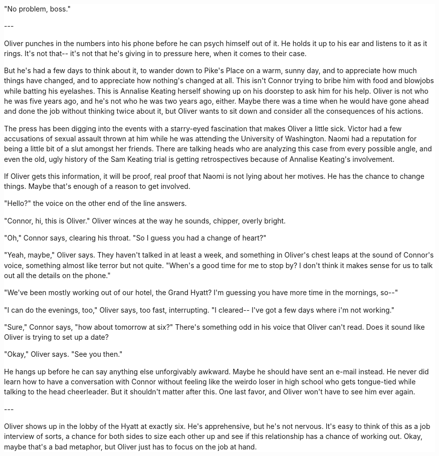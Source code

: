 "No problem, boss."

\-\-\-

Oliver punches in the numbers into his phone before he can psych himself out of it. He holds it up to his ear and listens to it as it rings. It's not that\-\- it's not that he's giving in to pressure here, when it comes to their case. 

But he's had a few days to think about it, to wander down to Pike's Place on a warm, sunny day, and to appreciate how much things have changed, and to appreciate how nothing's changed at all. This isn't Connor trying to bribe him with food and blowjobs while batting his eyelashes. This is Annalise Keating herself showing up on his doorstep to ask him for his help. Oliver is not who he was five years ago, and he's not who he was two years ago, either. Maybe there was a time when he would have gone ahead and done the job without thinking twice about it, but Oliver wants to sit down and consider all the consequences of his actions.

The press has been digging into the events with a starry\-eyed fascination that makes Oliver a little sick. Victor had a few accusations of sexual assault thrown at him while he was attending the University of Washington. Naomi had a reputation for being a little bit of a slut amongst her friends. There are talking heads who are analyzing this case from every possible angle, and even the old, ugly history of the Sam Keating trial is getting retrospectives because of Annalise Keating's involvement.

If Oliver gets this information, it will be proof, real proof that Naomi is not lying about her motives. He has the chance to change things. Maybe that's enough of a reason to get involved.

"Hello?" the voice on the other end of the line answers.

"Connor, hi, this is Oliver." Oliver winces at the way he sounds, chipper, overly bright.

"Oh," Connor says, clearing his throat. "So I guess you had a change of heart?"

"Yeah, maybe," Oliver says. They haven't talked in at least a week, and something in Oliver's chest leaps at the sound of Connor's voice, something almost like terror but not quite. "When's a good time for me to stop by? I don't think it makes sense for us to talk out all the details on the phone."

"We've been mostly working out of our hotel, the Grand Hyatt? I'm guessing you have more time in the mornings, so\-\-"

"I can do the evenings, too," Oliver says, too fast, interrupting. "I cleared\-\- I've got a few days where i'm not working."

"Sure," Connor says, "how about tomorrow at six?" There's something odd in his voice that Oliver can't read. Does it sound like Oliver is trying to set up a date?

"Okay," Oliver says. "See you then."

He hangs up before he can say anything else unforgivably awkward. Maybe he should have sent an e\-mail instead. He never did learn how to have a conversation with Connor without feeling like the weirdo loser in high school who gets tongue\-tied while talking to the head cheerleader. But it shouldn't matter after this. One last favor, and Oliver won't have to see him ever again.

\-\-\-

Oliver shows up in the lobby of the Hyatt at exactly six. He's apprehensive, but he's not nervous. It's easy to think of this as a job interview of sorts, a chance for both sides to size each other up and see if this relationship has a chance of working out. Okay, maybe that's a bad metaphor, but Oliver just has to focus on the job at hand.
